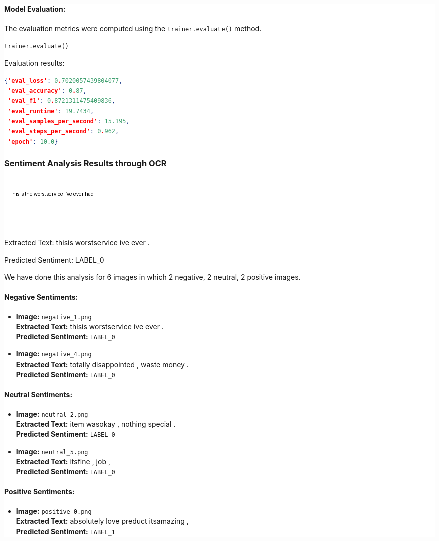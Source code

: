#### Model Evaluation:
The evaluation metrics were computed using the `trainer.evaluate()` method.

```python
trainer.evaluate()
```
Evaluation results:

```json
{'eval_loss': 0.7020057439804077,
 'eval_accuracy': 0.87,
 'eval_f1': 0.8721311475409836,
 'eval_runtime': 19.7434,
 'eval_samples_per_second': 15.195,
 'eval_steps_per_second': 0.962,
 'epoch': 10.0}
 ```

### Sentiment Analysis Results through OCR

<img src="sentiment_images/negative_1.png" >

Extracted Text: thisis worstservice ive ever .

Predicted Sentiment: LABEL_0

We have done this analysis for 6 images in which 2 negative, 2 neutral, 2 positive images.


#### Negative Sentiments:
- **Image:** `negative_1.png`  
    **Extracted Text:** thisis worstservice ive ever .  
    **Predicted Sentiment:** `LABEL_0`  

- **Image:** `negative_4.png`  
    **Extracted Text:** totally disappointed , waste money .  
    **Predicted Sentiment:** `LABEL_0`  

#### Neutral Sentiments:
- **Image:** `neutral_2.png`  
    **Extracted Text:** item wasokay , nothing special .  
    **Predicted Sentiment:** `LABEL_0`  

- **Image:** `neutral_5.png`  
    **Extracted Text:** itsfine , job ,  
    **Predicted Sentiment:** `LABEL_0`  

#### Positive Sentiments:
- **Image:** `positive_0.png`  
    **Extracted Text:** absolutely love preduct itsamazing ,  
    **Predicted Sentiment:** `LABEL_1`  
